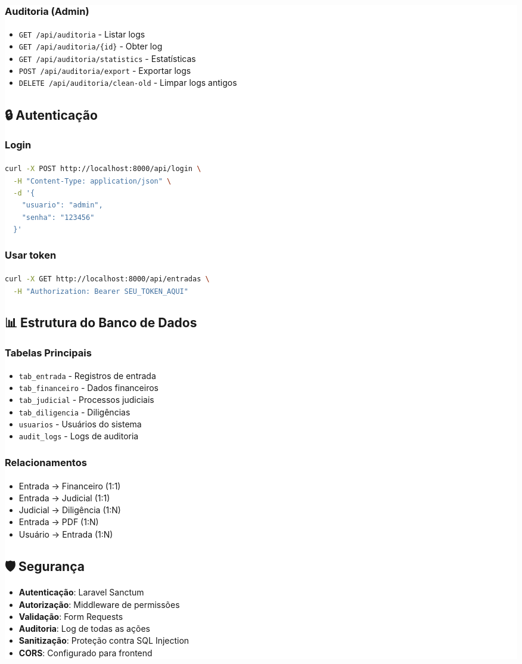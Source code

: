 ### Auditoria (Admin)
- `GET /api/auditoria` - Listar logs
- `GET /api/auditoria/{id}` - Obter log
- `GET /api/auditoria/statistics` - Estatísticas
- `POST /api/auditoria/export` - Exportar logs
- `DELETE /api/auditoria/clean-old` - Limpar logs antigos

## 🔒 Autenticação

### Login
```bash
curl -X POST http://localhost:8000/api/login \
  -H "Content-Type: application/json" \
  -d '{
    "usuario": "admin",
    "senha": "123456"
  }'
```

### Usar token
```bash
curl -X GET http://localhost:8000/api/entradas \
  -H "Authorization: Bearer SEU_TOKEN_AQUI"
```

## 📊 Estrutura do Banco de Dados

### Tabelas Principais
- `tab_entrada` - Registros de entrada
- `tab_financeiro` - Dados financeiros
- `tab_judicial` - Processos judiciais
- `tab_diligencia` - Diligências
- `usuarios` - Usuários do sistema
- `audit_logs` - Logs de auditoria

### Relacionamentos
- Entrada → Financeiro (1:1)
- Entrada → Judicial (1:1)
- Judicial → Diligência (1:N)
- Entrada → PDF (1:N)
- Usuário → Entrada (1:N)

## 🛡️ Segurança

- **Autenticação**: Laravel Sanctum
- **Autorização**: Middleware de permissões
- **Validação**: Form Requests
- **Auditoria**: Log de todas as ações
- **Sanitização**: Proteção contra SQL Injection
- **CORS**: Configurado para frontend
